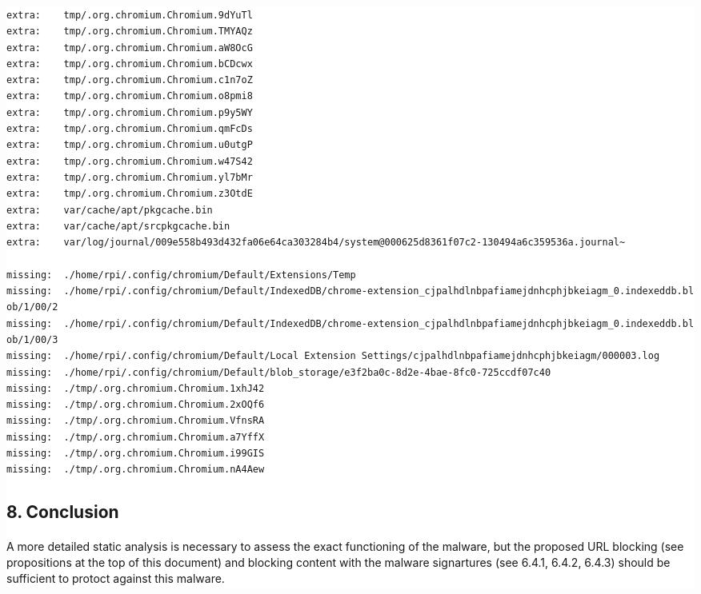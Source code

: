     extra:    tmp/.org.chromium.Chromium.9dYuTl
    extra:    tmp/.org.chromium.Chromium.TMYAQz
    extra:    tmp/.org.chromium.Chromium.aW8OcG
    extra:    tmp/.org.chromium.Chromium.bCDcwx
    extra:    tmp/.org.chromium.Chromium.c1n7oZ
    extra:    tmp/.org.chromium.Chromium.o8pmi8
    extra:    tmp/.org.chromium.Chromium.p9y5WY
    extra:    tmp/.org.chromium.Chromium.qmFcDs
    extra:    tmp/.org.chromium.Chromium.u0utgP
    extra:    tmp/.org.chromium.Chromium.w47S42
    extra:    tmp/.org.chromium.Chromium.yl7bMr
    extra:    tmp/.org.chromium.Chromium.z3OtdE
    extra:    var/cache/apt/pkgcache.bin
    extra:    var/cache/apt/srcpkgcache.bin
    extra:    var/log/journal/009e558b493d432fa06e64ca303284b4/system@000625d8361f07c2-130494a6c359536a.journal~

    missing:  ./home/rpi/.config/chromium/Default/Extensions/Temp
    missing:  ./home/rpi/.config/chromium/Default/IndexedDB/chrome-extension_cjpalhdlnbpafiamejdnhcphjbkeiagm_0.indexeddb.blob/1/00/2
    missing:  ./home/rpi/.config/chromium/Default/IndexedDB/chrome-extension_cjpalhdlnbpafiamejdnhcphjbkeiagm_0.indexeddb.blob/1/00/3
    missing:  ./home/rpi/.config/chromium/Default/Local Extension Settings/cjpalhdlnbpafiamejdnhcphjbkeiagm/000003.log
    missing:  ./home/rpi/.config/chromium/Default/blob_storage/e3f2ba0c-8d2e-4bae-8fc0-725ccdf07c40
    missing:  ./tmp/.org.chromium.Chromium.1xhJ42
    missing:  ./tmp/.org.chromium.Chromium.2xOQf6
    missing:  ./tmp/.org.chromium.Chromium.VfnsRA
    missing:  ./tmp/.org.chromium.Chromium.a7YffX
    missing:  ./tmp/.org.chromium.Chromium.i99GIS
    missing:  ./tmp/.org.chromium.Chromium.nA4Aew

## 8. Conclusion

A more detailed static analysis is necessary to assess the exact functioning of the malware, but the proposed URL blocking (see propositions at the top of this document) and blocking content with the malware signartures (see 6.4.1, 6.4.2, 6.4.3) should be sufficient to protoct against this malware.
